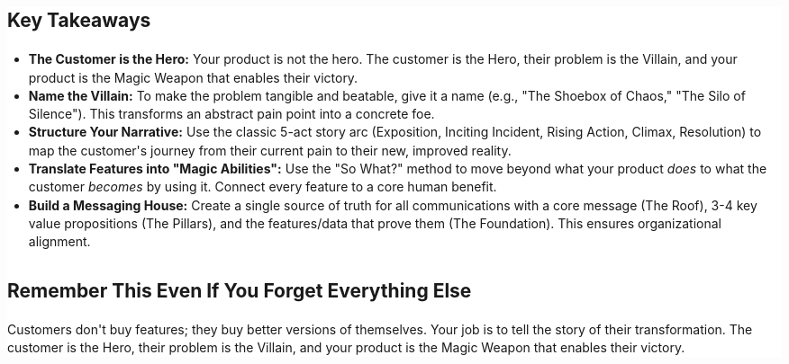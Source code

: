 ## Key Takeaways

*   **The Customer is the Hero:** Your product is not the hero. The customer is the Hero, their problem is the Villain, and your product is the Magic Weapon that enables their victory.
*   **Name the Villain:** To make the problem tangible and beatable, give it a name (e.g., "The Shoebox of Chaos," "The Silo of Silence"). This transforms an abstract pain point into a concrete foe.
*   **Structure Your Narrative:** Use the classic 5-act story arc (Exposition, Inciting Incident, Rising Action, Climax, Resolution) to map the customer's journey from their current pain to their new, improved reality.
*   **Translate Features into "Magic Abilities":** Use the "So What?" method to move beyond what your product *does* to what the customer *becomes* by using it. Connect every feature to a core human benefit.
*   **Build a Messaging House:** Create a single source of truth for all communications with a core message (The Roof), 3-4 key value propositions (The Pillars), and the features/data that prove them (The Foundation). This ensures organizational alignment.

## Remember This Even If You Forget Everything Else

Customers don't buy features; they buy better versions of themselves. Your job is to tell the story of their transformation. The customer is the Hero, their problem is the Villain, and your product is the Magic Weapon that enables their victory.
